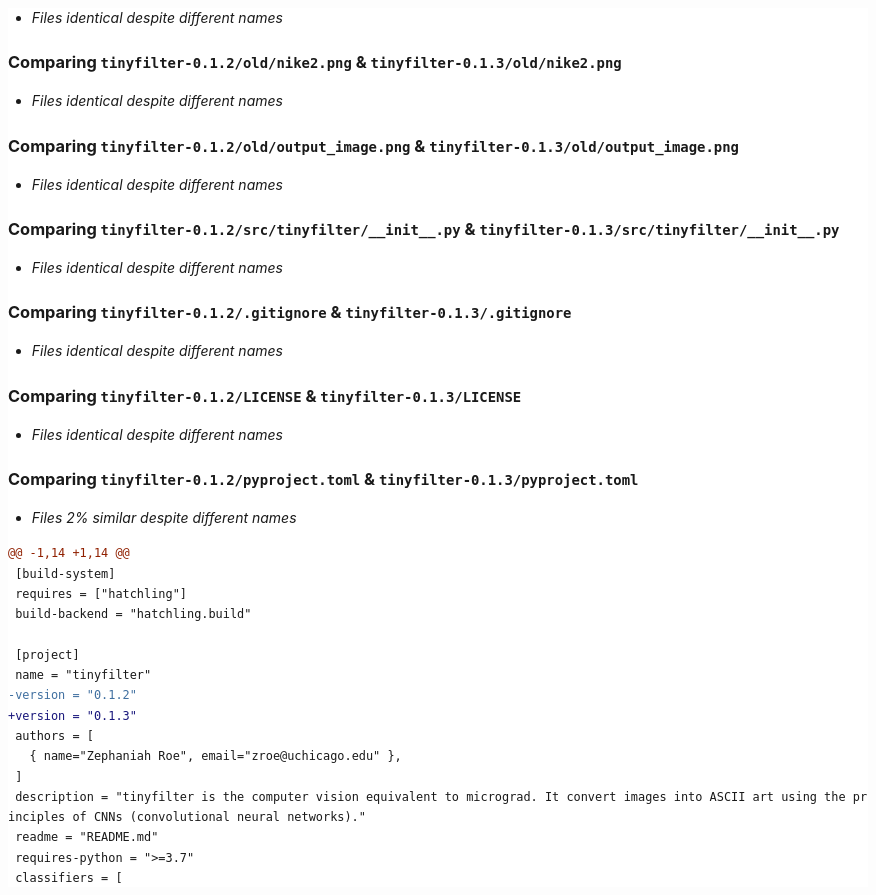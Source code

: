  * *Files identical despite different names*

### Comparing `tinyfilter-0.1.2/old/nike2.png` & `tinyfilter-0.1.3/old/nike2.png`

 * *Files identical despite different names*

### Comparing `tinyfilter-0.1.2/old/output_image.png` & `tinyfilter-0.1.3/old/output_image.png`

 * *Files identical despite different names*

### Comparing `tinyfilter-0.1.2/src/tinyfilter/__init__.py` & `tinyfilter-0.1.3/src/tinyfilter/__init__.py`

 * *Files identical despite different names*

### Comparing `tinyfilter-0.1.2/.gitignore` & `tinyfilter-0.1.3/.gitignore`

 * *Files identical despite different names*

### Comparing `tinyfilter-0.1.2/LICENSE` & `tinyfilter-0.1.3/LICENSE`

 * *Files identical despite different names*

### Comparing `tinyfilter-0.1.2/pyproject.toml` & `tinyfilter-0.1.3/pyproject.toml`

 * *Files 2% similar despite different names*

```diff
@@ -1,14 +1,14 @@
 [build-system]
 requires = ["hatchling"]
 build-backend = "hatchling.build"
 
 [project]
 name = "tinyfilter"
-version = "0.1.2"
+version = "0.1.3"
 authors = [
   { name="Zephaniah Roe", email="zroe@uchicago.edu" },
 ]
 description = "tinyfilter is the computer vision equivalent to micrograd. It convert images into ASCII art using the principles of CNNs (convolutional neural networks)."
 readme = "README.md"
 requires-python = ">=3.7"
 classifiers = [
```

